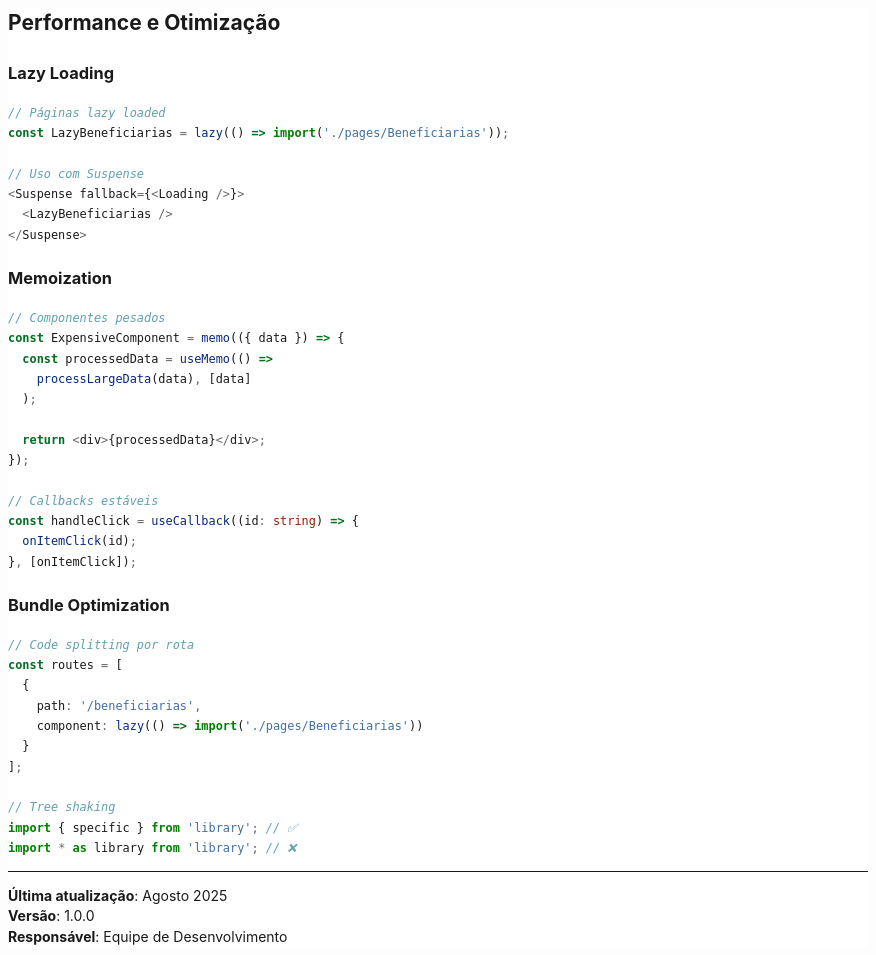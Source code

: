 
## Performance e Otimização

### Lazy Loading
```typescript
// Páginas lazy loaded
const LazyBeneficiarias = lazy(() => import('./pages/Beneficiarias'));

// Uso com Suspense
<Suspense fallback={<Loading />}>
  <LazyBeneficiarias />
</Suspense>
```

### Memoization
```typescript
// Componentes pesados
const ExpensiveComponent = memo(({ data }) => {
  const processedData = useMemo(() => 
    processLargeData(data), [data]
  );
  
  return <div>{processedData}</div>;
});

// Callbacks estáveis
const handleClick = useCallback((id: string) => {
  onItemClick(id);
}, [onItemClick]);
```

### Bundle Optimization
```typescript
// Code splitting por rota
const routes = [
  {
    path: '/beneficiarias',
    component: lazy(() => import('./pages/Beneficiarias'))
  }
];

// Tree shaking
import { specific } from 'library'; // ✅
import * as library from 'library'; // ❌
```

---

**Última atualização**: Agosto 2025  
**Versão**: 1.0.0  
**Responsável**: Equipe de Desenvolvimento
